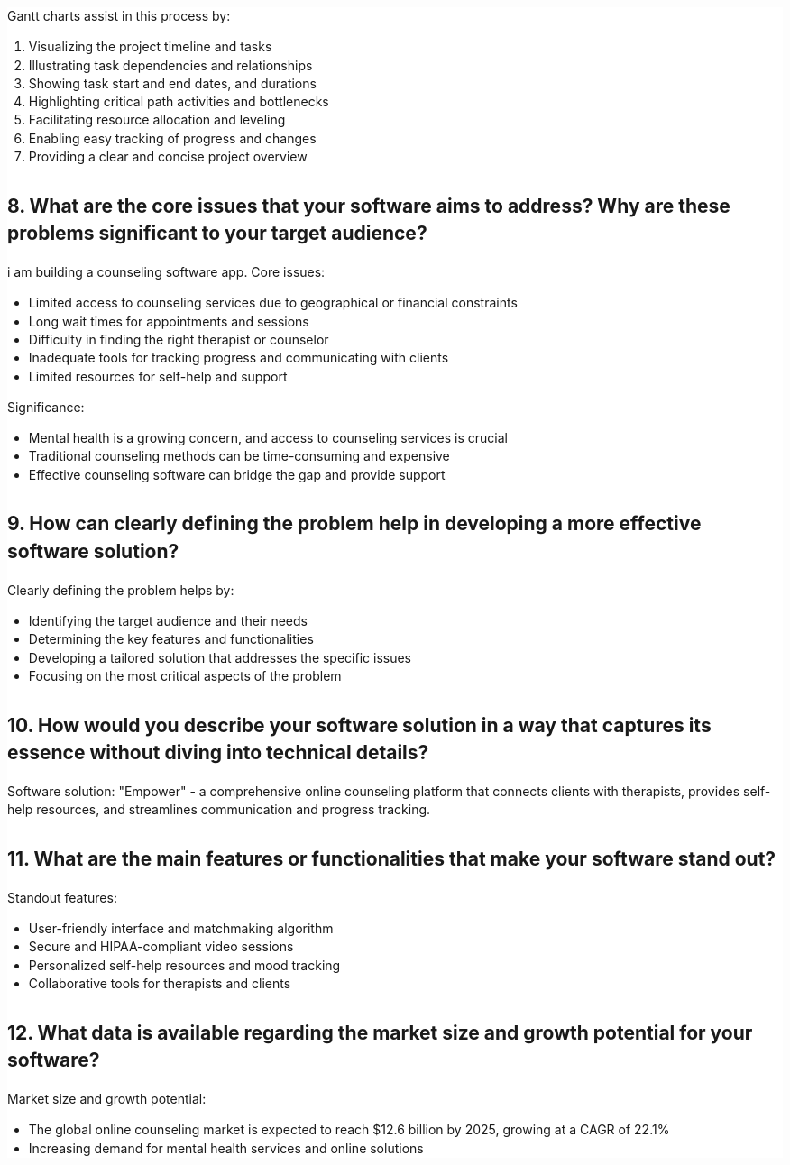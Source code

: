 Gantt charts assist in this process by:
1. Visualizing the project timeline and tasks
2. Illustrating task dependencies and relationships
3. Showing task start and end dates, and durations
4. Highlighting critical path activities and bottlenecks
5. Facilitating resource allocation and leveling
6. Enabling easy tracking of progress and changes
7. Providing a clear and concise project overview

## 8. What are the core issues that your software aims to address? Why are these problems significant to your target audience?
i am building a counseling software app. 
Core issues:
- Limited access to counseling services due to geographical or financial constraints
- Long wait times for appointments and sessions
- Difficulty in finding the right therapist or counselor
- Inadequate tools for tracking progress and communicating with clients
- Limited resources for self-help and support

Significance:
- Mental health is a growing concern, and access to counseling services is crucial
- Traditional counseling methods can be time-consuming and expensive
- Effective counseling software can bridge the gap and provide support

## 9. How can clearly defining the problem help in developing a more effective software solution?
Clearly defining the problem helps by:
- Identifying the target audience and their needs
- Determining the key features and functionalities
- Developing a tailored solution that addresses the specific issues
- Focusing on the most critical aspects of the problem

## 10. How would you describe your software solution in a way that captures its essence without diving into technical details?
Software solution:
 "Empower" - a comprehensive online counseling platform that connects clients with therapists, provides self-help resources, and streamlines communication and progress tracking.

## 11. What are the main features or functionalities that make your software stand out?
Standout features:
- User-friendly interface and matchmaking algorithm
- Secure and HIPAA-compliant video sessions
- Personalized self-help resources and mood tracking
- Collaborative tools for therapists and clients

## 12. What data is available regarding the market size and growth potential for your software?
Market size and growth potential:
- The global online counseling market is expected to reach $12.6 billion by 2025, growing at a CAGR of 22.1%
- Increasing demand for mental health services and online solutions
